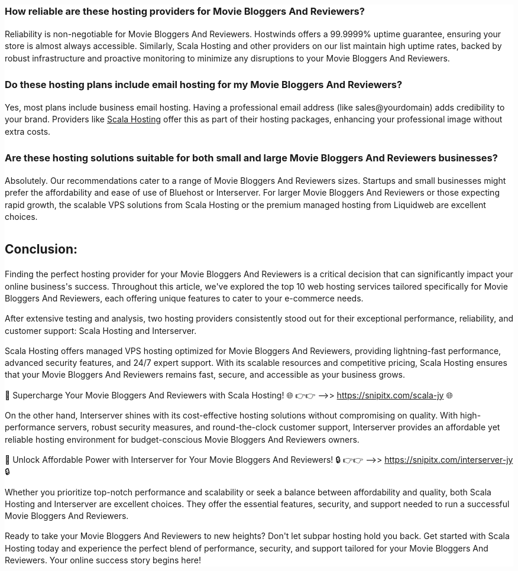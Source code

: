 ### How reliable are these hosting providers for Movie Bloggers And Reviewers? 
Reliability is non-negotiable for Movie Bloggers And Reviewers. Hostwinds offers a 99.9999% uptime guarantee, ensuring your store is almost always accessible. Similarly, Scala Hosting and other providers on our list maintain high uptime rates, backed by robust infrastructure and proactive monitoring to minimize any disruptions to your Movie Bloggers And Reviewers.

### Do these hosting plans include email hosting for my Movie Bloggers And Reviewers? 
Yes, most plans include business email hosting. Having a professional email address (like sales@yourdomain) adds credibility to your brand. Providers like [Scala Hosting](https://snipitx.com/scala-jy) offer this as part of their hosting packages, enhancing your professional image without extra costs.

### Are these hosting solutions suitable for both small and large Movie Bloggers And Reviewers businesses? 
Absolutely. Our recommendations cater to a range of Movie Bloggers And Reviewers sizes. Startups and small businesses might prefer the affordability and ease of use of Bluehost or Interserver. For larger Movie Bloggers And Reviewers or those expecting rapid growth, the scalable VPS solutions from Scala Hosting or the premium managed hosting from Liquidweb are excellent choices.

## Conclusion:

Finding the perfect hosting provider for your Movie Bloggers And Reviewers is a critical decision that can significantly impact your online business's success. Throughout this article, we've explored the top 10 web hosting services tailored specifically for Movie Bloggers And Reviewers, each offering unique features to cater to your e-commerce needs.

After extensive testing and analysis, two hosting providers consistently stood out for their exceptional performance, reliability, and customer support: Scala Hosting and Interserver.

Scala Hosting offers managed VPS hosting optimized for Movie Bloggers And Reviewers, providing lightning-fast performance, advanced security features, and 24/7 expert support. With its scalable resources and competitive pricing, Scala Hosting ensures that your Movie Bloggers And Reviewers remains fast, secure, and accessible as your business grows.

🚀 Supercharge Your Movie Bloggers And Reviewers with Scala Hosting! 🌐
👉👉 -->> https://snipitx.com/scala-jy 🌐

On the other hand, Interserver shines with its cost-effective hosting solutions without compromising on quality. With high-performance servers, robust security measures, and round-the-clock customer support, Interserver provides an affordable yet reliable hosting environment for budget-conscious Movie Bloggers And Reviewers owners.

💸 Unlock Affordable Power with Interserver for Your Movie Bloggers And Reviewers! 🔒
👉👉 -->> https://snipitx.com/interserver-jy 🔒

Whether you prioritize top-notch performance and scalability or seek a balance between affordability and quality, both Scala Hosting and Interserver are excellent choices. They offer the essential features, security, and support needed to run a successful Movie Bloggers And Reviewers.

Ready to take your Movie Bloggers And Reviewers to new heights? Don't let subpar hosting hold you back. Get started with Scala Hosting today and experience the perfect blend of performance, security, and support tailored for your Movie Bloggers And Reviewers. Your online success story begins here!
